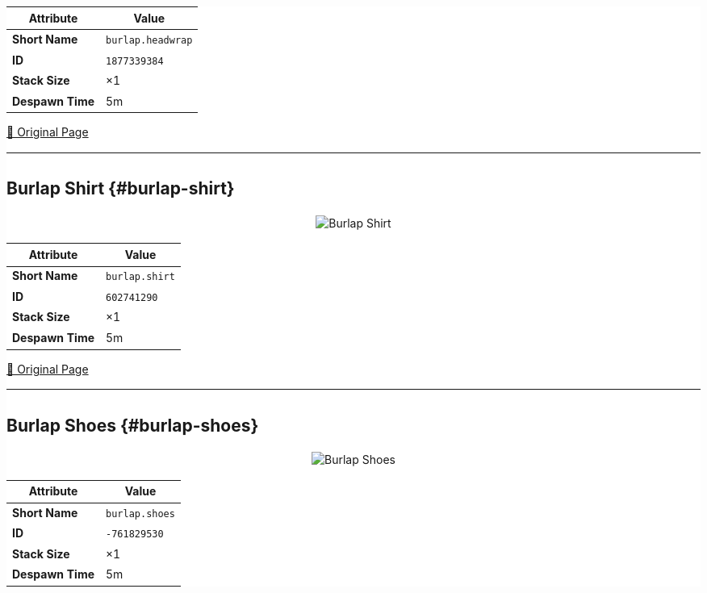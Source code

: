 </div>

| Attribute | Value |
|-----------|-------|
| **Short Name** | `burlap.headwrap` |
| **ID** | `1877339384` |
| **Stack Size** | ×1 |
| **Despawn Time** | 5m |

[🔗 Original Page](https://rusthelp.com/items/burlap-headwrap)

---

## Burlap Shirt {#burlap-shirt}

<div align="center">

![Burlap Shirt](https://cdn.rusthelp.com/images/thumbnails/burlap-shirt.webp "Burlap Shirt")

</div>

| Attribute | Value |
|-----------|-------|
| **Short Name** | `burlap.shirt` |
| **ID** | `602741290` |
| **Stack Size** | ×1 |
| **Despawn Time** | 5m |

[🔗 Original Page](https://rusthelp.com/items/burlap-shirt)

---

## Burlap Shoes {#burlap-shoes}

<div align="center">

![Burlap Shoes](https://cdn.rusthelp.com/images/thumbnails/burlap-shoes.webp "Burlap Shoes")

</div>

| Attribute | Value |
|-----------|-------|
| **Short Name** | `burlap.shoes` |
| **ID** | `-761829530` |
| **Stack Size** | ×1 |
| **Despawn Time** | 5m |
